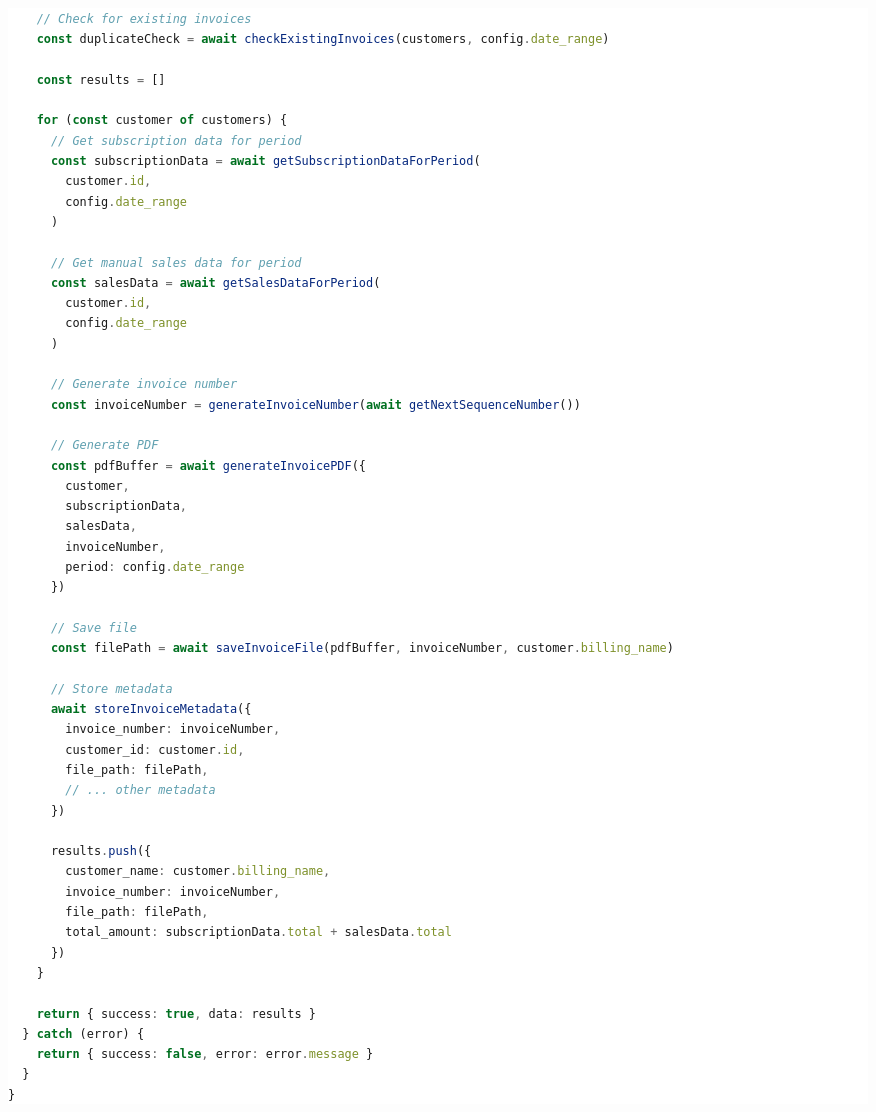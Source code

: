 ```typescript
    // Check for existing invoices
    const duplicateCheck = await checkExistingInvoices(customers, config.date_range)
    
    const results = []
    
    for (const customer of customers) {
      // Get subscription data for period
      const subscriptionData = await getSubscriptionDataForPeriod(
        customer.id, 
        config.date_range
      )
      
      // Get manual sales data for period
      const salesData = await getSalesDataForPeriod(
        customer.id, 
        config.date_range
      )
      
      // Generate invoice number
      const invoiceNumber = generateInvoiceNumber(await getNextSequenceNumber())
      
      // Generate PDF
      const pdfBuffer = await generateInvoicePDF({
        customer,
        subscriptionData,
        salesData,
        invoiceNumber,
        period: config.date_range
      })
      
      // Save file
      const filePath = await saveInvoiceFile(pdfBuffer, invoiceNumber, customer.billing_name)
      
      // Store metadata
      await storeInvoiceMetadata({
        invoice_number: invoiceNumber,
        customer_id: customer.id,
        file_path: filePath,
        // ... other metadata
      })
      
      results.push({
        customer_name: customer.billing_name,
        invoice_number: invoiceNumber,
        file_path: filePath,
        total_amount: subscriptionData.total + salesData.total
      })
    }
    
    return { success: true, data: results }
  } catch (error) {
    return { success: false, error: error.message }
  }
}
```
